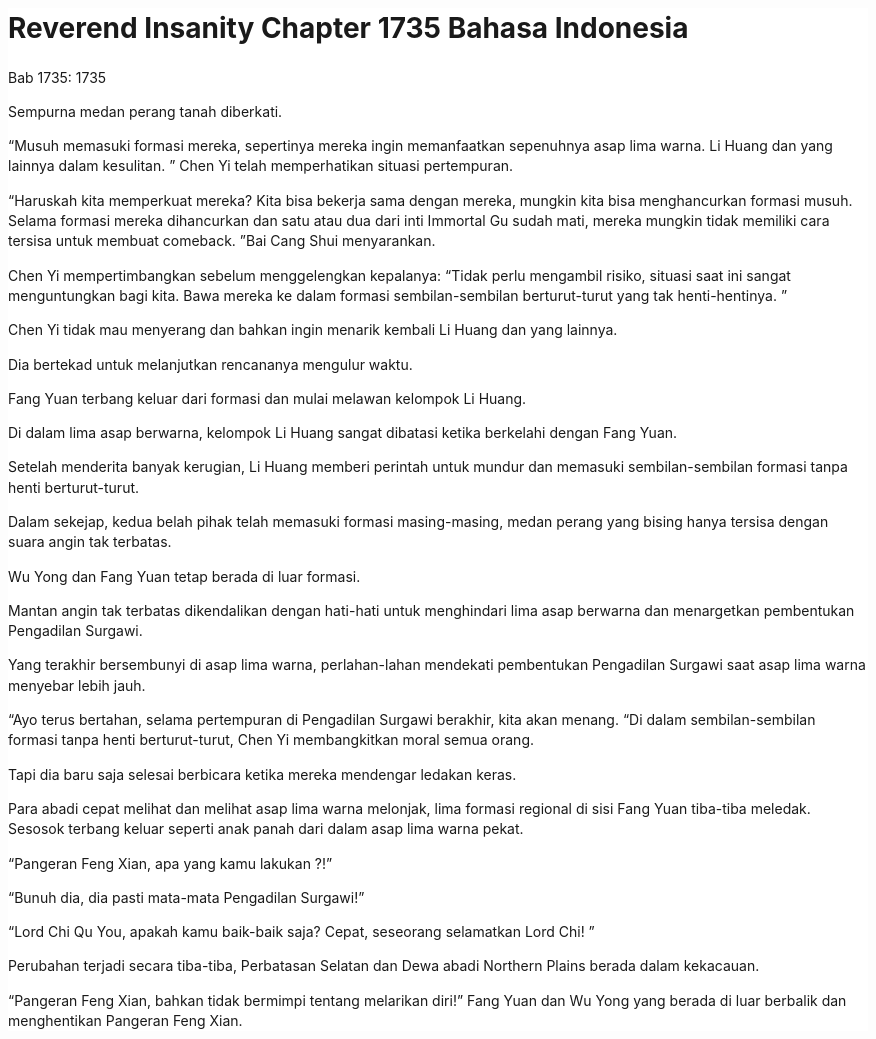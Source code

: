# Reverend Insanity Chapter 1735 Bahasa Indonesia

Bab 1735: 1735

Sempurna medan perang tanah diberkati.





“Musuh memasuki formasi mereka, sepertinya mereka ingin memanfaatkan sepenuhnya asap lima warna. Li Huang dan yang lainnya dalam kesulitan. ” Chen Yi telah memperhatikan situasi pertempuran.

“Haruskah kita memperkuat mereka? Kita bisa bekerja sama dengan mereka, mungkin kita bisa menghancurkan formasi musuh. Selama formasi mereka dihancurkan dan satu atau dua dari inti Immortal Gu sudah mati, mereka mungkin tidak memiliki cara tersisa untuk membuat comeback. ”Bai Cang Shui menyarankan.

Chen Yi mempertimbangkan sebelum menggelengkan kepalanya: “Tidak perlu mengambil risiko, situasi saat ini sangat menguntungkan bagi kita. Bawa mereka ke dalam formasi sembilan-sembilan berturut-turut yang tak henti-hentinya. ”

Chen Yi tidak mau menyerang dan bahkan ingin menarik kembali Li Huang dan yang lainnya.

Dia bertekad untuk melanjutkan rencananya mengulur waktu.

Fang Yuan terbang keluar dari formasi dan mulai melawan kelompok Li Huang.

Di dalam lima asap berwarna, kelompok Li Huang sangat dibatasi ketika berkelahi dengan Fang Yuan.

Setelah menderita banyak kerugian, Li Huang memberi perintah untuk mundur dan memasuki sembilan-sembilan formasi tanpa henti berturut-turut.

Dalam sekejap, kedua belah pihak telah memasuki formasi masing-masing, medan perang yang bising hanya tersisa dengan suara angin tak terbatas.

Wu Yong dan Fang Yuan tetap berada di luar formasi.

Mantan angin tak terbatas dikendalikan dengan hati-hati untuk menghindari lima asap berwarna dan menargetkan pembentukan Pengadilan Surgawi.

Yang terakhir bersembunyi di asap lima warna, perlahan-lahan mendekati pembentukan Pengadilan Surgawi saat asap lima warna menyebar lebih jauh.

“Ayo terus bertahan, selama pertempuran di Pengadilan Surgawi berakhir, kita akan menang. “Di dalam sembilan-sembilan formasi tanpa henti berturut-turut, Chen Yi membangkitkan moral semua orang.

Tapi dia baru saja selesai berbicara ketika mereka mendengar ledakan keras.

Para abadi cepat melihat dan melihat asap lima warna melonjak, lima formasi regional di sisi Fang Yuan tiba-tiba meledak. Sesosok terbang keluar seperti anak panah dari dalam asap lima warna pekat.

“Pangeran Feng Xian, apa yang kamu lakukan ?!”

“Bunuh dia, dia pasti mata-mata Pengadilan Surgawi!”

“Lord Chi Qu You, apakah kamu baik-baik saja? Cepat, seseorang selamatkan Lord Chi! ”

Perubahan terjadi secara tiba-tiba, Perbatasan Selatan dan Dewa abadi Northern Plains berada dalam kekacauan.

“Pangeran Feng Xian, bahkan tidak bermimpi tentang melarikan diri!” Fang Yuan dan Wu Yong yang berada di luar berbalik dan menghentikan Pangeran Feng Xian.
